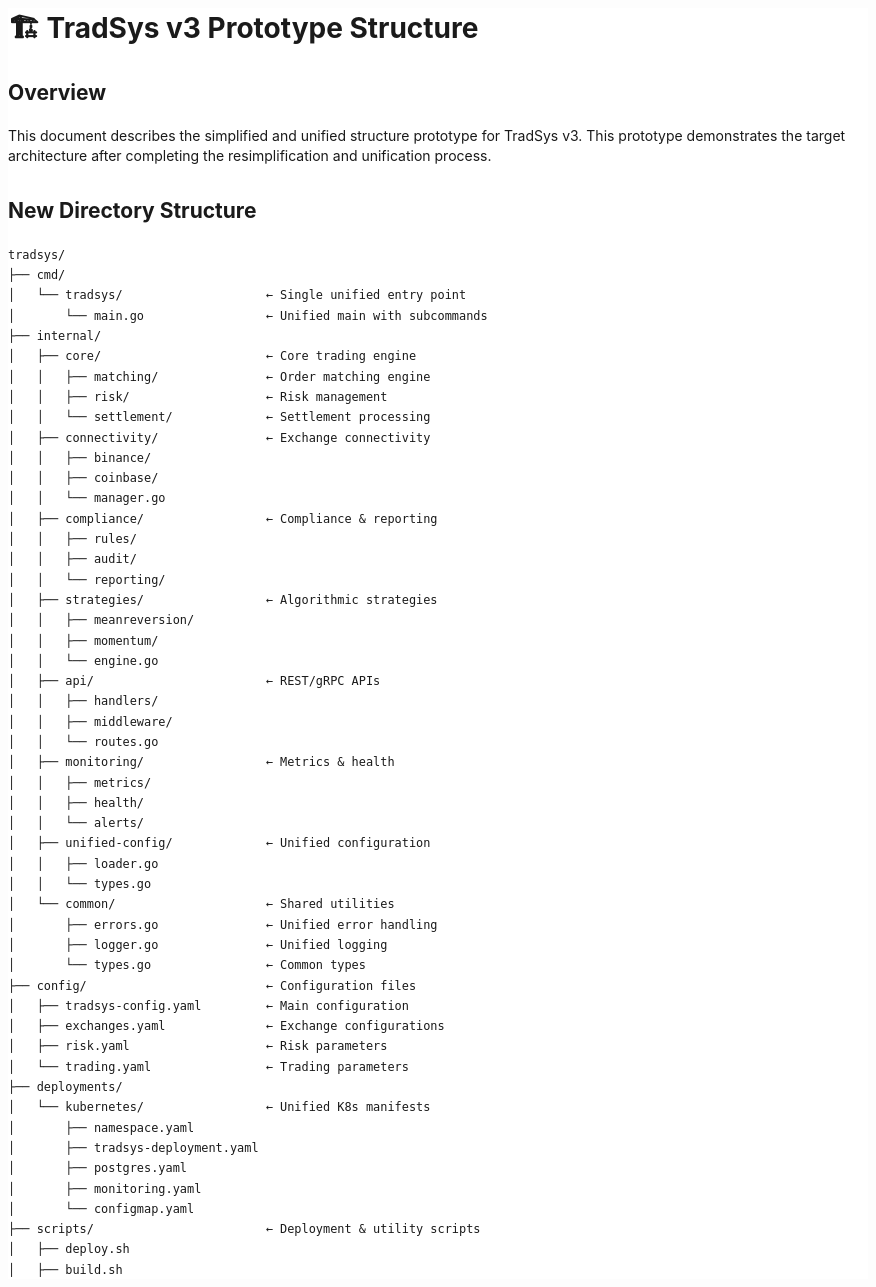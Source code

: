 # 🏗️ TradSys v3 Prototype Structure

## Overview
This document describes the simplified and unified structure prototype for TradSys v3. This prototype demonstrates the target architecture after completing the resimplification and unification process.

## New Directory Structure

```
tradsys/
├── cmd/
│   └── tradsys/                    ← Single unified entry point
│       └── main.go                 ← Unified main with subcommands
├── internal/
│   ├── core/                       ← Core trading engine
│   │   ├── matching/               ← Order matching engine
│   │   ├── risk/                   ← Risk management
│   │   └── settlement/             ← Settlement processing
│   ├── connectivity/               ← Exchange connectivity
│   │   ├── binance/
│   │   ├── coinbase/
│   │   └── manager.go
│   ├── compliance/                 ← Compliance & reporting
│   │   ├── rules/
│   │   ├── audit/
│   │   └── reporting/
│   ├── strategies/                 ← Algorithmic strategies
│   │   ├── meanreversion/
│   │   ├── momentum/
│   │   └── engine.go
│   ├── api/                        ← REST/gRPC APIs
│   │   ├── handlers/
│   │   ├── middleware/
│   │   └── routes.go
│   ├── monitoring/                 ← Metrics & health
│   │   ├── metrics/
│   │   ├── health/
│   │   └── alerts/
│   ├── unified-config/             ← Unified configuration
│   │   ├── loader.go
│   │   └── types.go
│   └── common/                     ← Shared utilities
│       ├── errors.go               ← Unified error handling
│       ├── logger.go               ← Unified logging
│       └── types.go                ← Common types
├── config/                         ← Configuration files
│   ├── tradsys-config.yaml         ← Main configuration
│   ├── exchanges.yaml              ← Exchange configurations
│   ├── risk.yaml                   ← Risk parameters
│   └── trading.yaml                ← Trading parameters
├── deployments/
│   └── kubernetes/                 ← Unified K8s manifests
│       ├── namespace.yaml
│       ├── tradsys-deployment.yaml
│       ├── postgres.yaml
│       ├── monitoring.yaml
│       └── configmap.yaml
├── scripts/                        ← Deployment & utility scripts
│   ├── deploy.sh
│   ├── build.sh
```